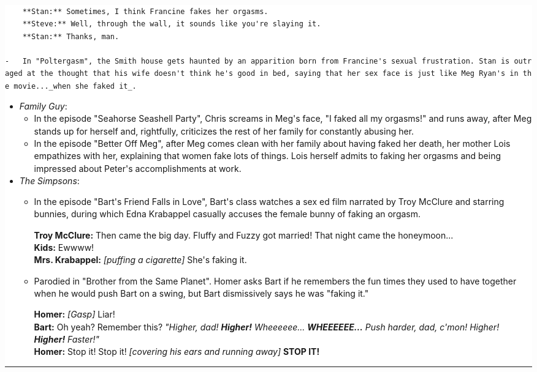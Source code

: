         **Stan:** Sometimes, I think Francine fakes her orgasms.  
        **Steve:** Well, through the wall, it sounds like you're slaying it.  
        **Stan:** Thanks, man.
        
    -   In "Poltergasm", the Smith house gets haunted by an apparition born from Francine's sexual frustration. Stan is outraged at the thought that his wife doesn't think he's good in bed, saying that her sex face is just like Meg Ryan's in the movie..._when she faked it_.
-   _Family Guy_:
    -   In the episode "Seahorse Seashell Party", Chris screams in Meg's face, "I faked all my orgasms!" and runs away, after Meg stands up for herself and, rightfully, criticizes the rest of her family for constantly abusing her.
    -   In the episode "Better Off Meg", after Meg comes clean with her family about having faked her death, her mother Lois empathizes with her, explaining that women fake lots of things. Lois herself admits to faking her orgasms and being impressed about Peter's accomplishments at work.
-   _The Simpsons_:
    -   In the episode "Bart's Friend Falls in Love", Bart's class watches a sex ed film narrated by Troy McClure and starring bunnies, during which Edna Krabappel casually accuses the female bunny of faking an orgasm.
        
        **Troy McClure:** Then came the big day. Fluffy and Fuzzy got married! That night came the honeymoon...  
        **Kids:** Ewwww!  
        **Mrs. Krabappel:** _\[puffing a cigarette\]_ She's faking it.
        
    -   Parodied in "Brother from the Same Planet". Homer asks Bart if he remembers the fun times they used to have together when he would push Bart on a swing, but Bart dismissively says he was "faking it."
        
        **Homer:** _\[Gasp\]_ Liar!  
        **Bart:** Oh yeah? Remember this? _"Higher, dad! **Higher!** Wheeeeee... **WHEEEEEE...** Push harder, dad, c'mon! Higher! **Higher!** Faster!"_  
        **Homer:** Stop it! Stop it! _\[covering his ears and running away\]_ **STOP IT!**
        

___